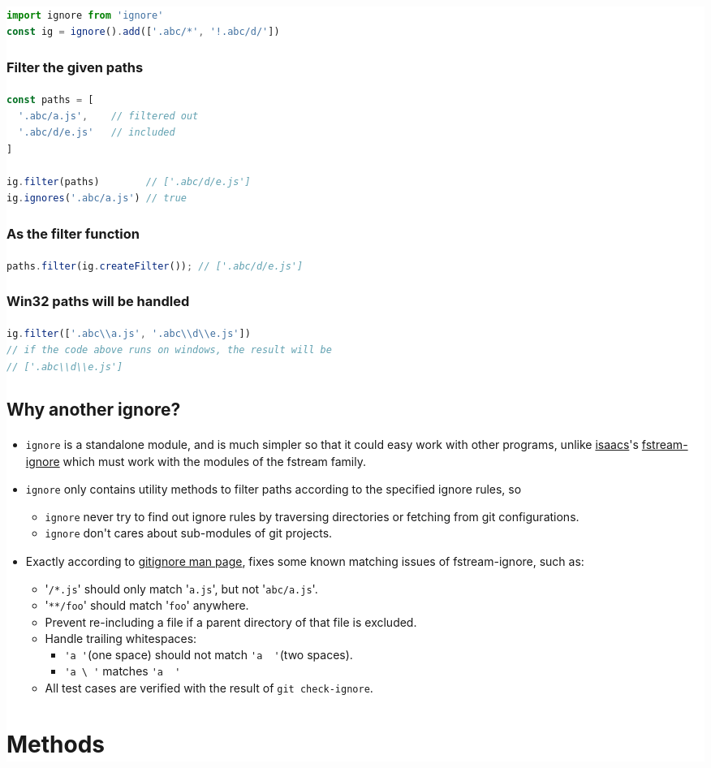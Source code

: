 ```js
import ignore from 'ignore'
const ig = ignore().add(['.abc/*', '!.abc/d/'])
```

### Filter the given paths

```js
const paths = [
  '.abc/a.js',    // filtered out
  '.abc/d/e.js'   // included
]

ig.filter(paths)        // ['.abc/d/e.js']
ig.ignores('.abc/a.js') // true
```

### As the filter function

```js
paths.filter(ig.createFilter()); // ['.abc/d/e.js']
```

### Win32 paths will be handled

```js
ig.filter(['.abc\\a.js', '.abc\\d\\e.js'])
// if the code above runs on windows, the result will be
// ['.abc\\d\\e.js']
```

## Why another ignore?

- `ignore` is a standalone module, and is much simpler so that it could easy work with other programs, unlike [isaacs](https://npmjs.org/~isaacs)'s [fstream-ignore](https://npmjs.org/package/fstream-ignore) which must work with the modules of the fstream family.

- `ignore` only contains utility methods to filter paths according to the specified ignore rules, so
  - `ignore` never try to find out ignore rules by traversing directories or fetching from git configurations.
  - `ignore` don't cares about sub-modules of git projects.

- Exactly according to [gitignore man page](http://git-scm.com/docs/gitignore), fixes some known matching issues of fstream-ignore, such as:
  - '`/*.js`' should only match '`a.js`', but not '`abc/a.js`'.
  - '`**/foo`' should match '`foo`' anywhere.
  - Prevent re-including a file if a parent directory of that file is excluded.
  - Handle trailing whitespaces:
    - `'a '`(one space) should not match `'a  '`(two spaces).
    - `'a \ '` matches `'a  '`
  - All test cases are verified with the result of `git check-ignore`.

# Methods


[bb]: https://github.com/kaelzhang/node-ignore/actions/workflows/nodejs.yml/badge.svg
[bl]: https://github.com/kaelzhang/node-ignore/actions/workflows/nodejs.yml
[cb]: https://codecov.io/gh/kaelzhang/node-ignore/branch/master/graph/badge.svg
[cl]: https://codecov.io/gh/kaelzhang/node-ignore
[db]: http://img.shields.io/npm/dm/ignore.svg
[dl]: https://www.npmjs.org/package/ignore